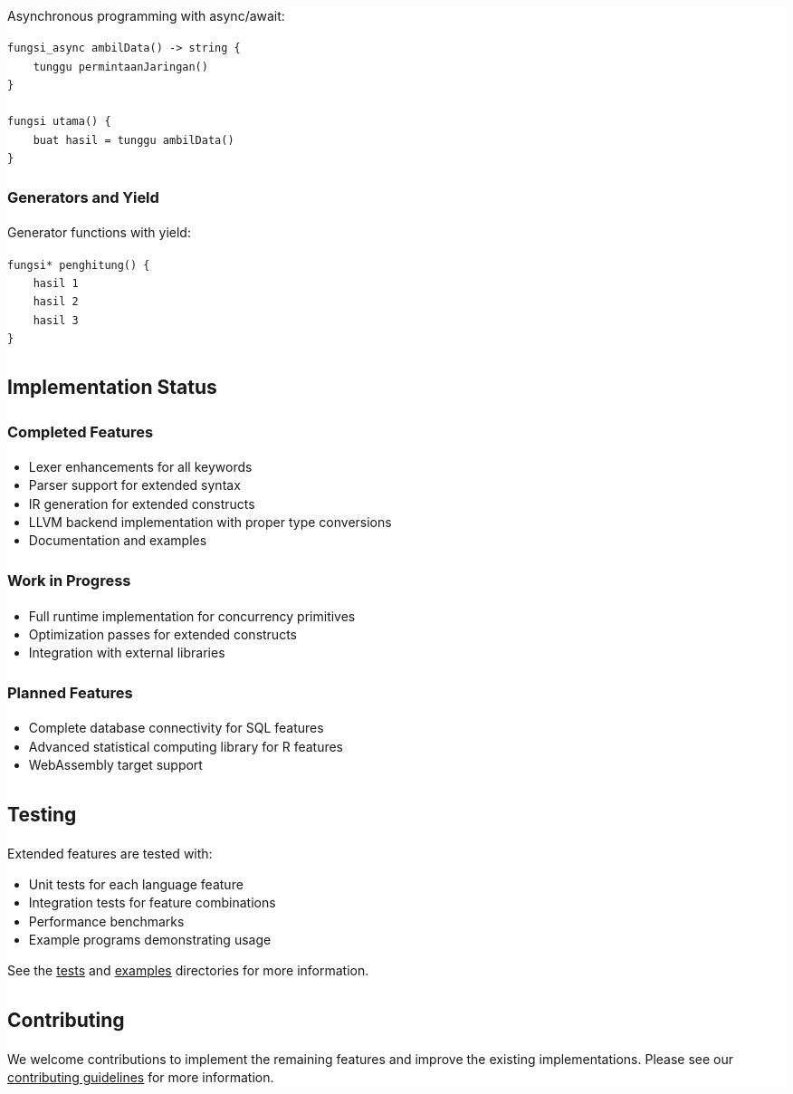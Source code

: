 Asynchronous programming with async/await:

```kodeon
fungsi_async ambilData() -> string {
    tunggu permintaanJaringan()
}

fungsi utama() {
    buat hasil = tunggu ambilData()
}
```

### Generators and Yield

Generator functions with yield:

```kodeon
fungsi* penghitung() {
    hasil 1
    hasil 2
    hasil 3
}
```

## Implementation Status

### Completed Features

- Lexer enhancements for all keywords
- Parser support for extended syntax
- IR generation for extended constructs
- LLVM backend implementation with proper type conversions
- Documentation and examples

### Work in Progress

- Full runtime implementation for concurrency primitives
- Optimization passes for extended constructs
- Integration with external libraries

### Planned Features

- Complete database connectivity for SQL features
- Advanced statistical computing library for R features
- WebAssembly target support

## Testing

Extended features are tested with:

- Unit tests for each language feature
- Integration tests for feature combinations
- Performance benchmarks
- Example programs demonstrating usage

See the [tests](../tests/) and [examples](../examples/) directories for more information.

## Contributing

We welcome contributions to implement the remaining features and improve the existing implementations. Please see our [contributing guidelines](contributing.md) for more information.
